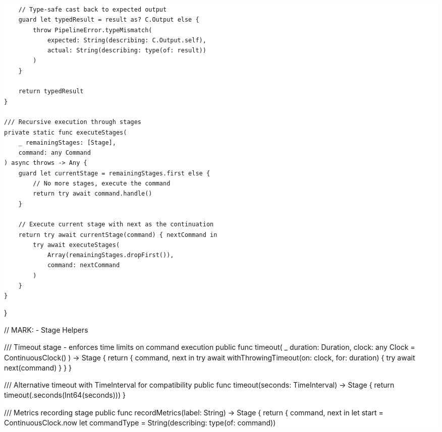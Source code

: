         // Type-safe cast back to expected output
        guard let typedResult = result as? C.Output else {
            throw PipelineError.typeMismatch(
                expected: String(describing: C.Output.self),
                actual: String(describing: type(of: result))
            )
        }
        
        return typedResult
    }
    
    /// Recursive execution through stages
    private static func executeStages(
        _ remainingStages: [Stage],
        command: any Command
    ) async throws -> Any {
        guard let currentStage = remainingStages.first else {
            // No more stages, execute the command
            return try await command.handle()
        }
        
        // Execute current stage with next as the continuation
        return try await currentStage(command) { nextCommand in
            try await executeStages(
                Array(remainingStages.dropFirst()),
                command: nextCommand
            )
        }
    }
}

// MARK: - Stage Helpers

/// Timeout stage - enforces time limits on command execution
public func timeout(
    _ duration: Duration,
    clock: any Clock<Duration> = ContinuousClock()
) -> Stage {
    return { command, next in
        try await withThrowingTimeout(on: clock, for: duration) {
            try await next(command)
        }
    }
}

/// Alternative timeout with TimeInterval for compatibility
public func timeout(seconds: TimeInterval) -> Stage {
    return timeout(.seconds(Int64(seconds)))
}

/// Metrics recording stage
public func recordMetrics(label: String) -> Stage {
    return { command, next in
        let start = ContinuousClock.now
        let commandType = String(describing: type(of: command))
        